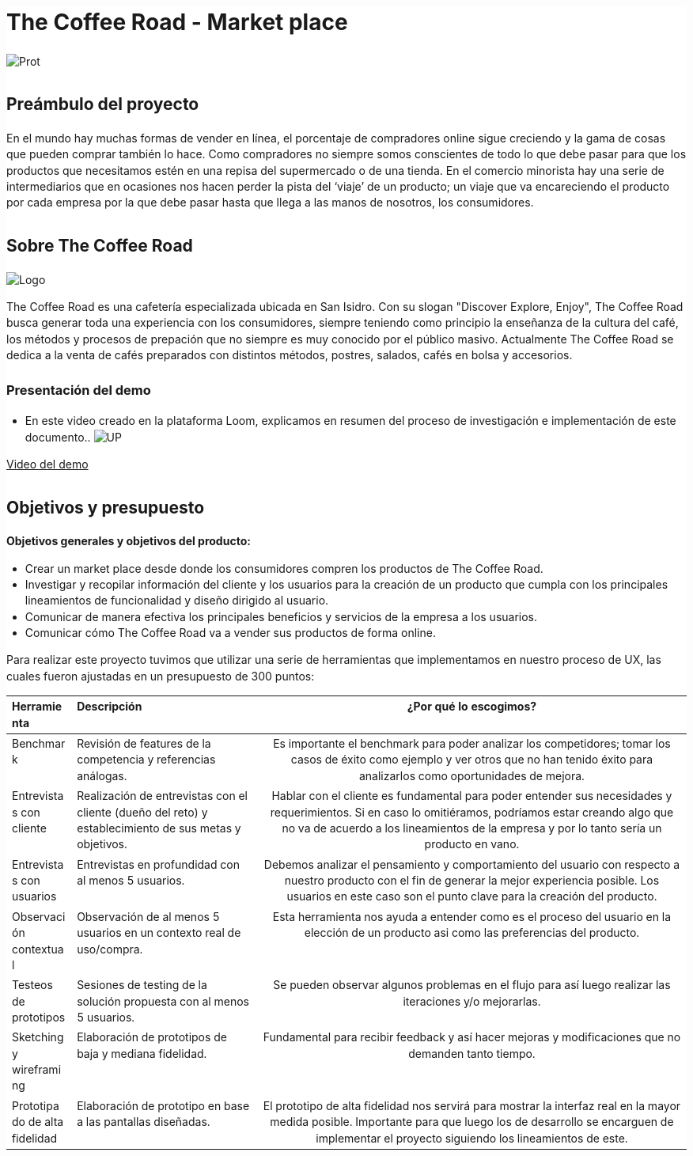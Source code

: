 # The Coffee Road - Market place 
![Prot](https://crisescobar.files.wordpress.com/2018/09/mob-y-desk.png)

## Preámbulo del proyecto
En el mundo hay muchas formas de vender en línea, el porcentaje de compradores
online sigue creciendo y la gama de cosas que pueden comprar también lo hace.
Como compradores no siempre somos conscientes de todo lo que debe pasar para que
los productos que necesitamos estén en una repisa del supermercado o de una
tienda. En el comercio minorista hay una serie de intermediarios que en
ocasiones nos hacen perder la pista del ‘viaje’ de un producto; un viaje que va
encareciendo el producto por cada empresa por la que debe pasar hasta que llega
a las manos de nosotros, los consumidores.


## Sobre The Coffee Road
![Logo](https://crisescobar.files.wordpress.com/2018/09/1460157_251873644963711_1568073368_n.jpg)

The Coffee Road es una cafetería especializada ubicada en San Isidro. Con su slogan "Discover Explore, Enjoy", The Coffee Road busca generar toda una experiencia con los consumidores, siempre teniendo como principio la enseñanza de la cultura del café, los métodos y procesos de prepación que no siempre es muy conocido por el público masivo.
Actualmente The Coffee Road se dedica a la venta de cafés preparados con distintos métodos, postres, salados, cafés en bolsa y accesorios.

### Presentación del demo
* En este video creado en la plataforma Loom, explicamos en resumen del proceso de investigación e implementación de este documento..
![UP](https://crisescobar.files.wordpress.com/2018/09/loom.png)

[Video del demo](https://www.useloom.com/share/9a4af7e96db74a858e8df86e160cadc7)

## Objetivos y presupuesto
**Objetivos generales y objetivos del producto:**

- Crear un market place desde donde los consumidores compren los productos de The Coffee Road.
- Investigar y recopilar información del cliente y los usuarios para la creación de un producto que cumpla con los principales lineamientos de funcionalidad y diseño dirigido al usuario.
- Comunicar de manera efectiva los principales beneficios y servicios de la empresa a los usuarios.
- Comunicar cómo The Coffee Road va a vender sus productos de forma online.

Para realizar este proyecto tuvimos que utilizar una serie de herramientas que implementamos en nuestro proceso de UX, las cuales fueron ajustadas en un presupuesto de 300 puntos:

|Herramienta|Descripción|¿Por qué lo escogimos?|
|:----|:---|:---:|
|Benchmark| Revisión de features de la competencia y referencias análogas. | Es importante el benchmark para poder analizar los competidores; tomar los casos de éxito como ejemplo y ver otros que no han tenido éxito para analizarlos como oportunidades de mejora.|
|Entrevistas con cliente|Realización de entrevistas con el cliente (dueño del reto) y establecimiento de sus metas y objetivos.|Hablar con el cliente es fundamental para poder entender sus necesidades y requerimientos. Si en caso lo omitiéramos, podríamos estar creando algo que no va de acuerdo a los lineamientos de la empresa y por lo tanto sería un producto en vano. |
|Entrevistas con usuarios| Entrevistas en profundidad con al menos 5 usuarios. | Debemos analizar el pensamiento y comportamiento del usuario con respecto a nuestro producto con el fin de  generar la mejor experiencia posible. Los usuarios en este caso son el punto clave para la creación del producto.|
|Observación contextual| Observación de al menos 5 usuarios en un contexto real de uso/compra. | Esta herramienta nos ayuda a entender como es el proceso del usuario en la elección de un producto asi como las preferencias del producto. |
|Testeos de prototipos| Sesiones de testing de la solución propuesta con al menos 5 usuarios. | Se pueden observar algunos problemas en el flujo para así luego realizar las iteraciones y/o mejorarlas. |
|Sketching y wireframing| Elaboración de prototipos de baja y mediana fidelidad. | Fundamental para recibir feedback y así hacer mejoras y modificaciones que no demanden tanto tiempo. |
|Prototipado de alta fidelidad| Elaboración de prototipo en base a las pantallas diseñadas. | El prototipo de alta fidelidad nos servirá para mostrar la interfaz real  en la mayor medida posible. Importante para que luego los de desarrollo se encarguen de implementar el proyecto siguiendo los lineamientos de este.  |
